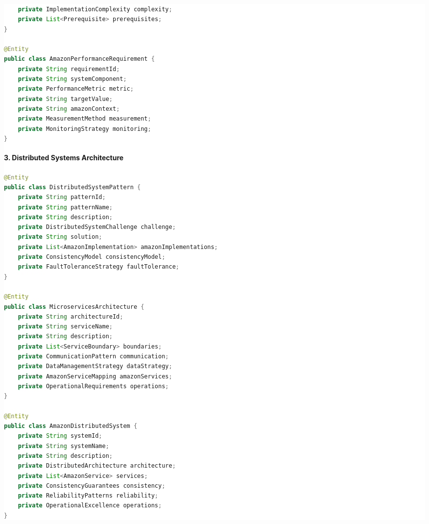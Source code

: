 ```java
    private ImplementationComplexity complexity;
    private List<Prerequisite> prerequisites;
}

@Entity
public class AmazonPerformanceRequirement {
    private String requirementId;
    private String systemComponent;
    private PerformanceMetric metric;
    private String targetValue;
    private String amazonContext;
    private MeasurementMethod measurement;
    private MonitoringStrategy monitoring;
}
```

#### 3. Distributed Systems Architecture
```java
@Entity
public class DistributedSystemPattern {
    private String patternId;
    private String patternName;
    private String description;
    private DistributedSystemChallenge challenge;
    private String solution;
    private List<AmazonImplementation> amazonImplementations;
    private ConsistencyModel consistencyModel;
    private FaultToleranceStrategy faultTolerance;
}

@Entity
public class MicroservicesArchitecture {
    private String architectureId;
    private String serviceName;
    private String description;
    private List<ServiceBoundary> boundaries;
    private CommunicationPattern communication;
    private DataManagementStrategy dataStrategy;
    private AmazonServiceMapping amazonServices;
    private OperationalRequirements operations;
}

@Entity
public class AmazonDistributedSystem {
    private String systemId;
    private String systemName;
    private String description;
    private DistributedArchitecture architecture;
    private List<AmazonService> services;
    private ConsistencyGuarantees consistency;
    private ReliabilityPatterns reliability;
    private OperationalExcellence operations;
}
```
